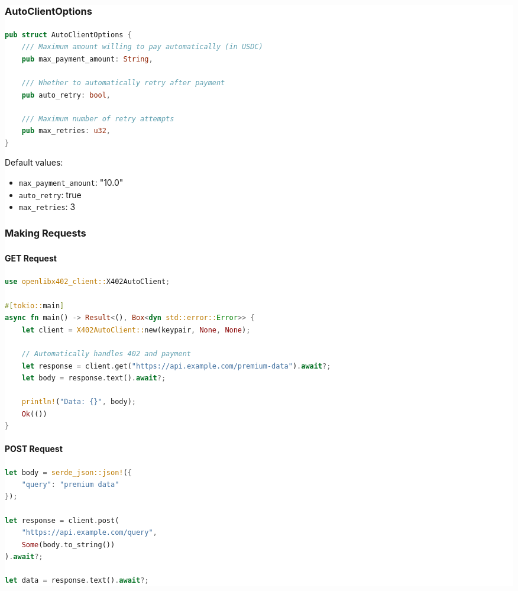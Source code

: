 ### AutoClientOptions

```rust
pub struct AutoClientOptions {
    /// Maximum amount willing to pay automatically (in USDC)
    pub max_payment_amount: String,

    /// Whether to automatically retry after payment
    pub auto_retry: bool,

    /// Maximum number of retry attempts
    pub max_retries: u32,
}
```

Default values:
- `max_payment_amount`: "10.0"
- `auto_retry`: true
- `max_retries`: 3

### Making Requests

#### GET Request

```rust
use openlibx402_client::X402AutoClient;

#[tokio::main]
async fn main() -> Result<(), Box<dyn std::error::Error>> {
    let client = X402AutoClient::new(keypair, None, None);

    // Automatically handles 402 and payment
    let response = client.get("https://api.example.com/premium-data").await?;
    let body = response.text().await?;

    println!("Data: {}", body);
    Ok(())
}
```

#### POST Request

```rust
let body = serde_json::json!({
    "query": "premium data"
});

let response = client.post(
    "https://api.example.com/query",
    Some(body.to_string())
).await?;

let data = response.text().await?;
```
